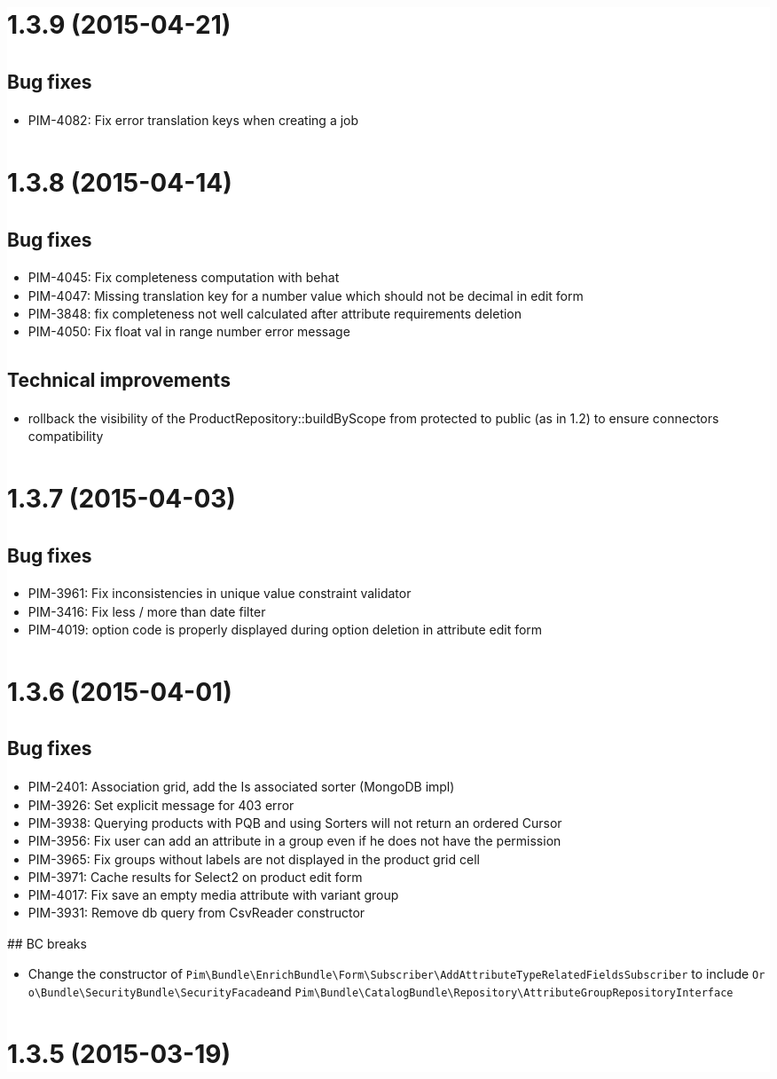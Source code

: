 # 1.3.9 (2015-04-21)

## Bug fixes
- PIM-4082: Fix error translation keys when creating a job

# 1.3.8 (2015-04-14)

## Bug fixes
- PIM-4045: Fix completeness computation with behat
- PIM-4047: Missing translation key for a number value which should not be decimal in edit form
- PIM-3848: fix completeness not well calculated after attribute requirements deletion
- PIM-4050: Fix float val in range number error message

## Technical improvements
- rollback the visibility of the ProductRepository::buildByScope from protected to public (as in 1.2) to ensure connectors compatibility

# 1.3.7 (2015-04-03)

## Bug fixes
- PIM-3961: Fix inconsistencies in unique value constraint validator
- PIM-3416: Fix less / more than date filter
- PIM-4019: option code is properly displayed during option deletion in attribute edit form

# 1.3.6 (2015-04-01)

## Bug fixes
- PIM-2401: Association grid, add the Is associated sorter (MongoDB impl)
- PIM-3926: Set explicit message for 403 error
- PIM-3938: Querying products with PQB and using Sorters will not return an ordered Cursor
- PIM-3956: Fix user can add an attribute in a group even if he does not have the permission
- PIM-3965: Fix groups without labels are not displayed in the product grid cell
- PIM-3971: Cache results for Select2 on product edit form
- PIM-4017: Fix save an empty media attribute with variant group
- PIM-3931: Remove db query from CsvReader constructor

## BC breaks
- Change the constructor of `Pim\Bundle\EnrichBundle\Form\Subscriber\AddAttributeTypeRelatedFieldsSubscriber` to include `Oro\Bundle\SecurityBundle\SecurityFacade`and `Pim\Bundle\CatalogBundle\Repository\AttributeGroupRepositoryInterface`

# 1.3.5 (2015-03-19)
